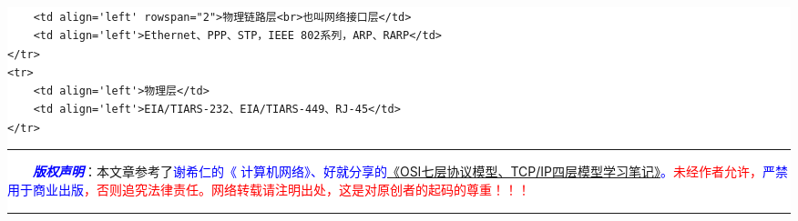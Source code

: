         <td align='left' rowspan="2">物理链路层<br>也叫网络接口层</td>
        <td align='left'>Ethernet、PPP、STP，IEEE 802系列，ARP、RARP</td>
    </tr>
    <tr>
        <td align='left'>物理层</td>
        <td align='left'>EIA/TIARS-232、EIA/TIARS-449、RJ-45</td> 
    </tr>
</table>

------

&emsp;&emsp;<font color=blue>**_版权声明_**</font>：本文章参考了<font color=blue >谢希仁的《 计算机网络》、好就分享的[《OSI七层协议模型、TCP/IP四层模型学习笔记》](https://www.cnblogs.com/Robin-YB/p/6668762.html)。</font><font color=red>未经作者允许，<font color=blue>严禁用于商业出版</font>，否则追究法律责任。网络转载请注明出处，这是对原创者的起码的尊重！！！</font>

------